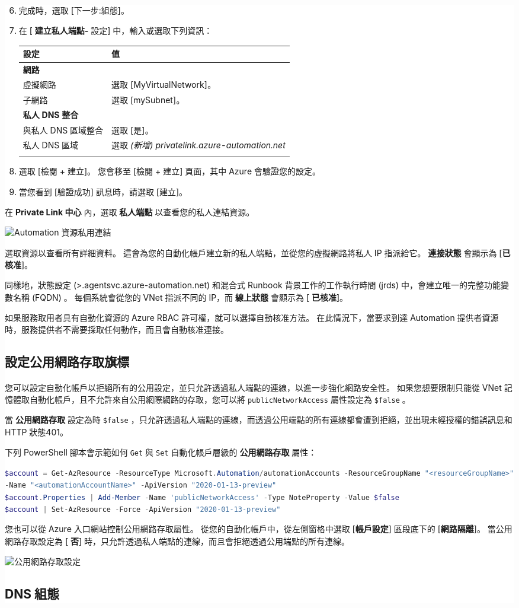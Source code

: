 6. 完成時，選取 [下一步:組態]。

7. 在 [ **建立私人端點-** 設定] 中，輸入或選取下列資訊：

    | 設定 | 值 |
    | ------- | ----- |
    |**網路**| |
    | 虛擬網路| 選取 [MyVirtualNetwork]。 |
    | 子網路 | 選取 [mySubnet]。 |
    |**私人 DNS 整合**||
    |與私人 DNS 區域整合 |選取 [是]。 |
    |私人 DNS 區域 |選取 *(新增) privatelink.azure-automation.net* |
    |||

8. 選取 [檢閱 + 建立]。 您會移至 [檢閱 + 建立] 頁面，其中 Azure 會驗證您的設定。

9. 當您看到 [驗證成功] 訊息時，請選取 [建立]。

在 **Private Link 中心** 內，選取 **私人端點** 以查看您的私人連結資源。

![Automation 資源私用連結](./media/private-link-security/private-link-automation-resource.png)

選取資源以查看所有詳細資料。 這會為您的自動化帳戶建立新的私人端點，並從您的虛擬網路將私人 IP 指派給它。 **連接狀態** 會顯示為 [**已核准**]。

同樣地，狀態設定 (>.agentsvc.azure-automation.net) 和混合式 Runbook 背景工作的工作執行時間 (jrds) 中，會建立唯一的完整功能變數名稱 (FQDN) 。 每個系統會從您的 VNet 指派不同的 IP，而 **線上狀態** 會顯示為 [ **已核准**]。

如果服務取用者具有自動化資源的 Azure RBAC 許可權，就可以選擇自動核准方法。 在此情況下，當要求到達 Automation 提供者資源時，服務提供者不需要採取任何動作，而且會自動核准連接。

## <a name="set-public-network-access-flags"></a>設定公用網路存取旗標

您可以設定自動化帳戶以拒絕所有的公用設定，並只允許透過私人端點的連線，以進一步強化網路安全性。 如果您想要限制只能從 VNet 記憶體取自動化帳戶，且不允許來自公用網際網路的存取，您可以將 `publicNetworkAccess` 屬性設定為 `$false` 。

當 **公用網路存取** 設定為時 `$false` ，只允許透過私人端點的連線，而透過公用端點的所有連線都會遭到拒絕，並出現未經授權的錯誤訊息和 HTTP 狀態401。

下列 PowerShell 腳本會示範如何 `Get` 與 `Set` 自動化帳戶層級的 **公用網路存取** 屬性：

```powershell
$account = Get-AzResource -ResourceType Microsoft.Automation/automationAccounts -ResourceGroupName "<resourceGroupName>" -Name "<automationAccountName>" -ApiVersion "2020-01-13-preview"
$account.Properties | Add-Member -Name 'publicNetworkAccess' -Type NoteProperty -Value $false
$account | Set-AzResource -Force -ApiVersion "2020-01-13-preview"
```

您也可以從 Azure 入口網站控制公用網路存取屬性。 從您的自動化帳戶中，從左側窗格中選取 [**帳戶設定**] 區段底下的 [**網路隔離**]。 當公用網路存取設定為 [ **否**] 時，只允許透過私人端點的連線，而且會拒絕透過公用端點的所有連線。

![公用網路存取設定](./media/private-link-security/allow-public-network-access.png)

## <a name="dns-configuration"></a>DNS 組態
